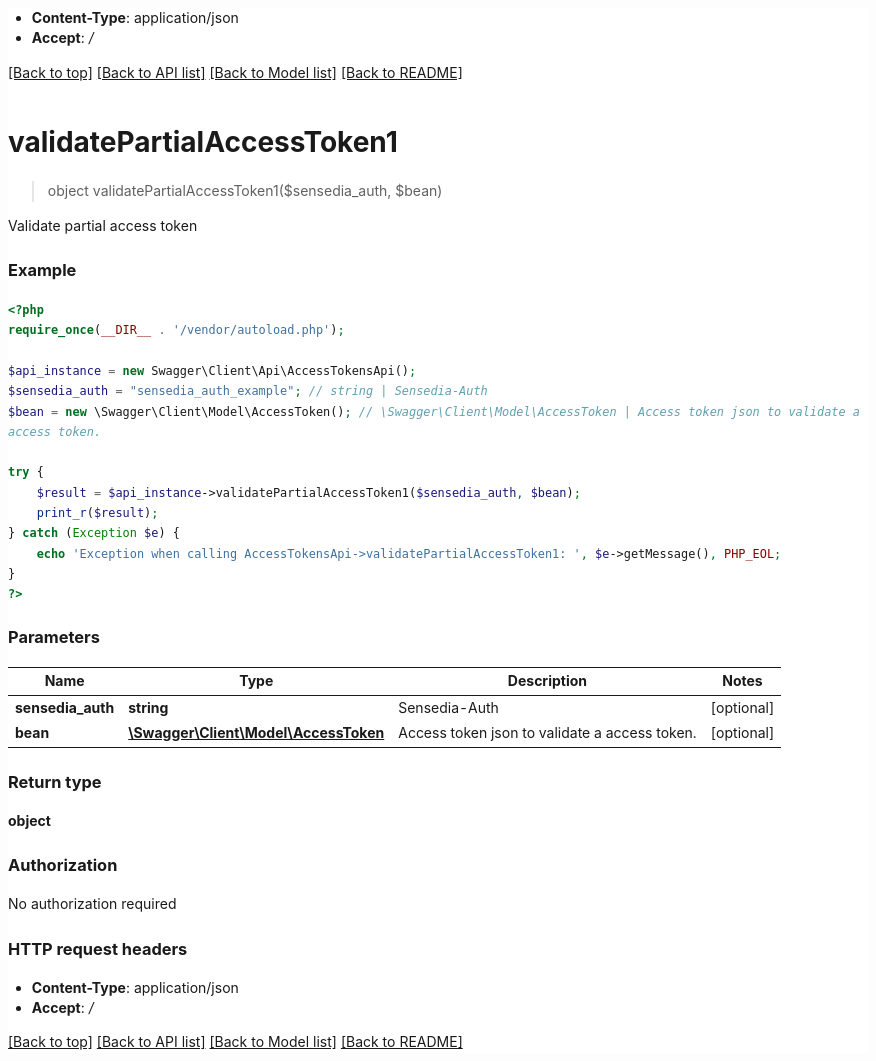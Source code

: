  - **Content-Type**: application/json
 - **Accept**: */*

[[Back to top]](#) [[Back to API list]](../../README.md#documentation-for-api-endpoints) [[Back to Model list]](../../README.md#documentation-for-models) [[Back to README]](../../README.md)

# **validatePartialAccessToken1**
> object validatePartialAccessToken1($sensedia_auth, $bean)

Validate partial access token

### Example
```php
<?php
require_once(__DIR__ . '/vendor/autoload.php');

$api_instance = new Swagger\Client\Api\AccessTokensApi();
$sensedia_auth = "sensedia_auth_example"; // string | Sensedia-Auth
$bean = new \Swagger\Client\Model\AccessToken(); // \Swagger\Client\Model\AccessToken | Access token json to validate a access token.

try {
    $result = $api_instance->validatePartialAccessToken1($sensedia_auth, $bean);
    print_r($result);
} catch (Exception $e) {
    echo 'Exception when calling AccessTokensApi->validatePartialAccessToken1: ', $e->getMessage(), PHP_EOL;
}
?>
```

### Parameters

Name | Type | Description  | Notes
------------- | ------------- | ------------- | -------------
 **sensedia_auth** | **string**| Sensedia-Auth | [optional]
 **bean** | [**\Swagger\Client\Model\AccessToken**](../Model/AccessToken.md)| Access token json to validate a access token. | [optional]

### Return type

**object**

### Authorization

No authorization required

### HTTP request headers

 - **Content-Type**: application/json
 - **Accept**: */*

[[Back to top]](#) [[Back to API list]](../../README.md#documentation-for-api-endpoints) [[Back to Model list]](../../README.md#documentation-for-models) [[Back to README]](../../README.md)

